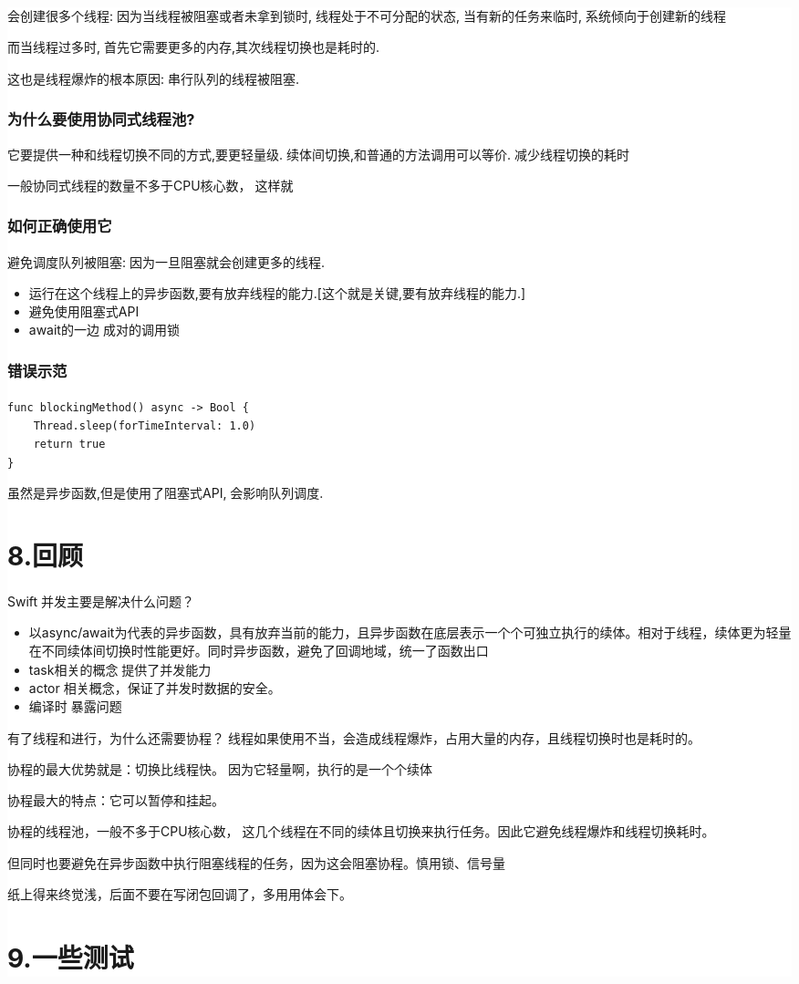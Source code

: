 会创建很多个线程:
因为当线程被阻塞或者未拿到锁时, 线程处于不可分配的状态, 当有新的任务来临时, 系统倾向于创建新的线程

而当线程过多时, 首先它需要更多的内存,其次线程切换也是耗时的.

这也是线程爆炸的根本原因: 串行队列的线程被阻塞.

### 为什么要使用协同式线程池?
它要提供一种和线程切换不同的方式,要更轻量级. 续体间切换,和普通的方法调用可以等价. 减少线程切换的耗时

一般协同式线程的数量不多于CPU核心数， 这样就

### 如何正确使用它
避免调度队列被阻塞:
因为一旦阻塞就会创建更多的线程. 

- 运行在这个线程上的异步函数,要有放弃线程的能力.[这个就是关键,要有放弃线程的能力.]
- 避免使用阻塞式API
- await的一边 成对的调用锁

### 错误示范
```
func blockingMethod() async -> Bool {
    Thread.sleep(forTimeInterval: 1.0)
    return true
}
```

虽然是异步函数,但是使用了阻塞式API, 会影响队列调度.



# 8.回顾
Swift 并发主要是解决什么问题？

- 以async/await为代表的异步函数，具有放弃当前的能力，且异步函数在底层表示一个个可独立执行的续体。相对于线程，续体更为轻量 在不同续体间切换时性能更好。同时异步函数，避免了回调地域，统一了函数出口
- task相关的概念 提供了并发能力
- actor 相关概念，保证了并发时数据的安全。
- 编译时 暴露问题

有了线程和进行，为什么还需要协程？
线程如果使用不当，会造成线程爆炸，占用大量的内存，且线程切换时也是耗时的。

协程的最大优势就是：切换比线程快。 因为它轻量啊，执行的是一个个续体

协程最大的特点：它可以暂停和挂起。

协程的线程池，一般不多于CPU核心数， 这几个线程在不同的续体且切换来执行任务。因此它避免线程爆炸和线程切换耗时。 

但同时也要避免在异步函数中执行阻塞线程的任务，因为这会阻塞协程。慎用锁、信号量


纸上得来终觉浅，后面不要在写闭包回调了，多用用体会下。

# 9.一些测试
